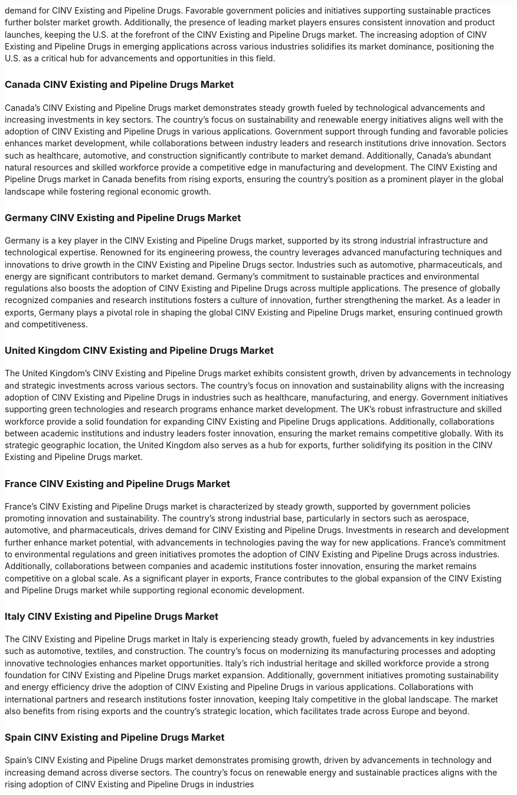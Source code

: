 demand for CINV Existing and Pipeline Drugs. Favorable government policies and initiatives supporting sustainable practices further bolster market growth. Additionally, the presence of leading market players ensures consistent innovation and product launches, keeping the U.S. at the forefront of the CINV Existing and Pipeline Drugs market. The increasing adoption of CINV Existing and Pipeline Drugs in emerging applications across various industries solidifies its market dominance, positioning the U.S. as a critical hub for advancements and opportunities in this field.</p><h3>Canada CINV Existing and Pipeline Drugs Market</h3><p>Canada&rsquo;s CINV Existing and Pipeline Drugs market demonstrates steady growth fueled by technological advancements and increasing investments in key sectors. The country&rsquo;s focus on sustainability and renewable energy initiatives aligns well with the adoption of CINV Existing and Pipeline Drugs in various applications. Government support through funding and favorable policies enhances market development, while collaborations between industry leaders and research institutions drive innovation. Sectors such as healthcare, automotive, and construction significantly contribute to market demand. Additionally, Canada&rsquo;s abundant natural resources and skilled workforce provide a competitive edge in manufacturing and development. The CINV Existing and Pipeline Drugs market in Canada benefits from rising exports, ensuring the country&rsquo;s position as a prominent player in the global landscape while fostering regional economic growth.</p><h3>Germany CINV Existing and Pipeline Drugs Market</h3><p>Germany is a key player in the CINV Existing and Pipeline Drugs market, supported by its strong industrial infrastructure and technological expertise. Renowned for its engineering prowess, the country leverages advanced manufacturing techniques and innovations to drive growth in the CINV Existing and Pipeline Drugs sector. Industries such as automotive, pharmaceuticals, and energy are significant contributors to market demand. Germany&rsquo;s commitment to sustainable practices and environmental regulations also boosts the adoption of CINV Existing and Pipeline Drugs across multiple applications. The presence of globally recognized companies and research institutions fosters a culture of innovation, further strengthening the market. As a leader in exports, Germany plays a pivotal role in shaping the global CINV Existing and Pipeline Drugs market, ensuring continued growth and competitiveness.</p><h3>United Kingdom CINV Existing and Pipeline Drugs Market</h3><p>The United Kingdom&rsquo;s CINV Existing and Pipeline Drugs market exhibits consistent growth, driven by advancements in technology and strategic investments across various sectors. The country&rsquo;s focus on innovation and sustainability aligns with the increasing adoption of CINV Existing and Pipeline Drugs in industries such as healthcare, manufacturing, and energy. Government initiatives supporting green technologies and research programs enhance market development. The UK&rsquo;s robust infrastructure and skilled workforce provide a solid foundation for expanding CINV Existing and Pipeline Drugs applications. Additionally, collaborations between academic institutions and industry leaders foster innovation, ensuring the market remains competitive globally. With its strategic geographic location, the United Kingdom also serves as a hub for exports, further solidifying its position in the CINV Existing and Pipeline Drugs market.</p><h3>France CINV Existing and Pipeline Drugs Market</h3><p>France&rsquo;s CINV Existing and Pipeline Drugs market is characterized by steady growth, supported by government policies promoting innovation and sustainability. The country&rsquo;s strong industrial base, particularly in sectors such as aerospace, automotive, and pharmaceuticals, drives demand for CINV Existing and Pipeline Drugs. Investments in research and development further enhance market potential, with advancements in technologies paving the way for new applications. France&rsquo;s commitment to environmental regulations and green initiatives promotes the adoption of CINV Existing and Pipeline Drugs across industries. Additionally, collaborations between companies and academic institutions foster innovation, ensuring the market remains competitive on a global scale. As a significant player in exports, France contributes to the global expansion of the CINV Existing and Pipeline Drugs market while supporting regional economic development.</p><h3>Italy CINV Existing and Pipeline Drugs Market</h3><p>The CINV Existing and Pipeline Drugs market in Italy is experiencing steady growth, fueled by advancements in key industries such as automotive, textiles, and construction. The country&rsquo;s focus on modernizing its manufacturing processes and adopting innovative technologies enhances market opportunities. Italy&rsquo;s rich industrial heritage and skilled workforce provide a strong foundation for CINV Existing and Pipeline Drugs market expansion. Additionally, government initiatives promoting sustainability and energy efficiency drive the adoption of CINV Existing and Pipeline Drugs in various applications. Collaborations with international partners and research institutions foster innovation, keeping Italy competitive in the global landscape. The market also benefits from rising exports and the country&rsquo;s strategic location, which facilitates trade across Europe and beyond.</p><h3>Spain CINV Existing and Pipeline Drugs Market</h3><p>Spain&rsquo;s CINV Existing and Pipeline Drugs market demonstrates promising growth, driven by advancements in technology and increasing demand across diverse sectors. The country&rsquo;s focus on renewable energy and sustainable practices aligns with the rising adoption of CINV Existing and Pipeline Drugs in industries